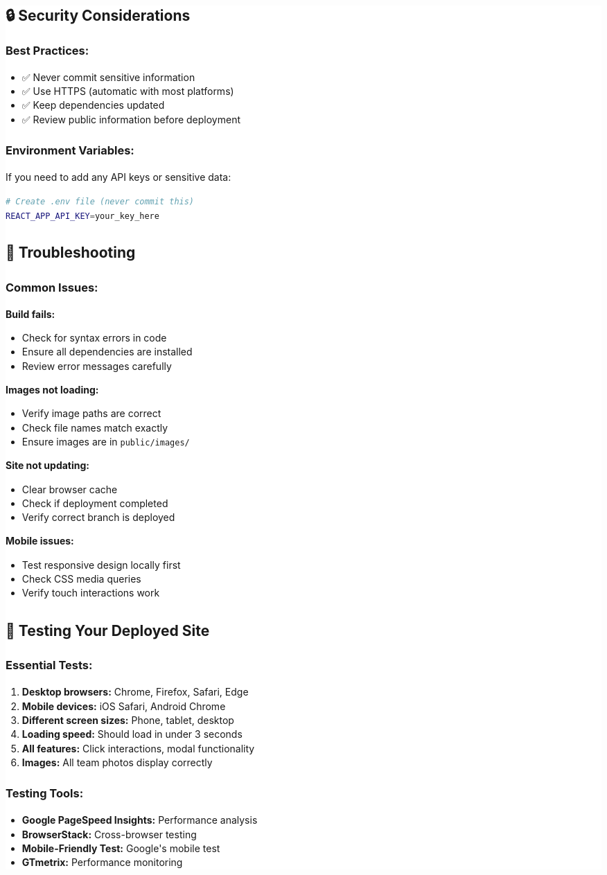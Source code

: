 ## 🔒 Security Considerations

### Best Practices:
- ✅ Never commit sensitive information
- ✅ Use HTTPS (automatic with most platforms)
- ✅ Keep dependencies updated
- ✅ Review public information before deployment

### Environment Variables:
If you need to add any API keys or sensitive data:
```bash
# Create .env file (never commit this)
REACT_APP_API_KEY=your_key_here
```

## 🚨 Troubleshooting

### Common Issues:

**Build fails:**
- Check for syntax errors in code
- Ensure all dependencies are installed
- Review error messages carefully

**Images not loading:**
- Verify image paths are correct
- Check file names match exactly
- Ensure images are in `public/images/`

**Site not updating:**
- Clear browser cache
- Check if deployment completed
- Verify correct branch is deployed

**Mobile issues:**
- Test responsive design locally first
- Check CSS media queries
- Verify touch interactions work

## 📱 Testing Your Deployed Site

### Essential Tests:
1. **Desktop browsers:** Chrome, Firefox, Safari, Edge
2. **Mobile devices:** iOS Safari, Android Chrome
3. **Different screen sizes:** Phone, tablet, desktop
4. **Loading speed:** Should load in under 3 seconds
5. **All features:** Click interactions, modal functionality
6. **Images:** All team photos display correctly

### Testing Tools:
- **Google PageSpeed Insights:** Performance analysis
- **BrowserStack:** Cross-browser testing
- **Mobile-Friendly Test:** Google's mobile test
- **GTmetrix:** Performance monitoring
